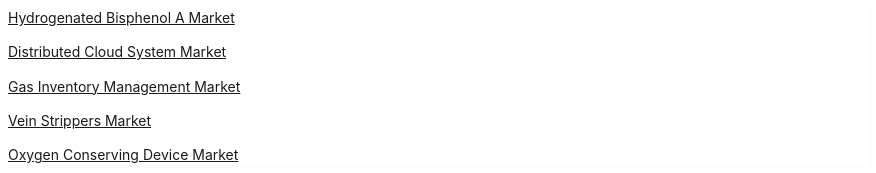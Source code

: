 <p><p><a href="https://github.com/luckyshygirl/Market-Research-Report-List-6/blob/main/hydrogenated-bisphenol-a-market.md?utm_campaign=107&utm_medium=6&utm_source=Github&utm_content=ia&utm_term=24112024&utm_id=paper-bag-machines">Hydrogenated Bisphenol A Market</a></p><p><a href="https://issuu.com/reportprime-2/docs/distributed-cloud-system-market-siz_086f8d563c9e59?utm_campaign=107&utm_medium=6&utm_source=Github&utm_content=ia&utm_term=24112024&utm_id=paper-bag-machines">Distributed Cloud System Market</a></p><p><a href="https://issuu.com/reportprime-2/docs/gas-inventory-management-market-siz_8e475882a9df27?utm_campaign=107&utm_medium=6&utm_source=Github&utm_content=ia&utm_term=24112024&utm_id=paper-bag-machines">Gas Inventory Management Market</a></p><p><a href="https://www.linkedin.com/pulse/detailed-vein-strippers-market-analysis-2024-2031-size-hmcqe?utm_campaign=107&utm_medium=6&utm_source=Github&utm_content=ia&utm_term=24112024&utm_id=paper-bag-machines">Vein Strippers Market</a></p><p><a href="https://www.linkedin.com/pulse/oxygen-conserving-device-market-size-forecast-analysis-cymhe?utm_campaign=107&utm_medium=6&utm_source=Github&utm_content=ia&utm_term=24112024&utm_id=paper-bag-machines">Oxygen Conserving Device Market</a></p></p>